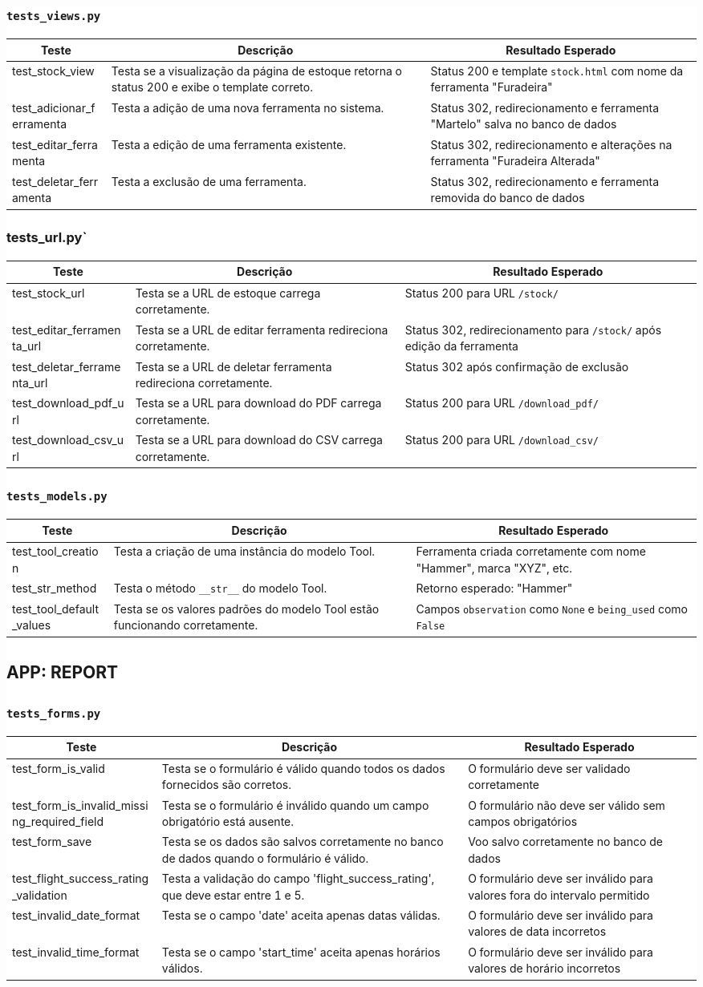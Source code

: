 ### `tests_views.py`

|Teste|Descrição|Resultado Esperado|
|---|---|---|
|test_stock_view|Testa se a visualização da página de estoque retorna o status 200 e exibe o template correto.|Status 200 e template `stock.html` com nome da ferramenta "Furadeira"|
|test_adicionar_ferramenta|Testa a adição de uma nova ferramenta no sistema.|Status 302, redirecionamento e ferramenta "Martelo" salva no banco de dados|
|test_editar_ferramenta|Testa a edição de uma ferramenta existente.|Status 302, redirecionamento e alterações na ferramenta "Furadeira Alterada"|
|test_deletar_ferramenta|Testa a exclusão de uma ferramenta.|Status 302, redirecionamento e ferramenta removida do banco de dados|

### tests_url.py`

|Teste|Descrição|Resultado Esperado|
|---|---|---|
|test_stock_url|Testa se a URL de estoque carrega corretamente.|Status 200 para URL `/stock/`|
|test_editar_ferramenta_url|Testa se a URL de editar ferramenta redireciona corretamente.|Status 302, redirecionamento para `/stock/` após edição da ferramenta|
|test_deletar_ferramenta_url|Testa se a URL de deletar ferramenta redireciona corretamente.|Status 302 após confirmação de exclusão|
|test_download_pdf_url|Testa se a URL para download do PDF carrega corretamente.|Status 200 para URL `/download_pdf/`|
|test_download_csv_url|Testa se a URL para download do CSV carrega corretamente.|Status 200 para URL `/download_csv/`|

### `tests_models.py`

|Teste|Descrição|Resultado Esperado|
|---|---|---|
|test_tool_creation|Testa a criação de uma instância do modelo Tool.|Ferramenta criada corretamente com nome "Hammer", marca "XYZ", etc.|
|test_str_method|Testa o método `__str__` do modelo Tool.|Retorno esperado: "Hammer"|
|test_tool_default_values|Testa se os valores padrões do modelo Tool estão funcionando corretamente.|Campos `observation` como `None` e `being_used` como `False`|


## APP: REPORT

### `tests_forms.py`

| Teste                                       | Descrição                                                                                 | Resultado Esperado                                                      |
| ------------------------------------------- | ----------------------------------------------------------------------------------------- | ----------------------------------------------------------------------- |
| test_form_is_valid                          | Testa se o formulário é válido quando todos os dados fornecidos são corretos.             | O formulário deve ser validado corretamente                             |
| test_form_is_invalid_missing_required_field | Testa se o formulário é inválido quando um campo obrigatório está ausente.                | O formulário não deve ser válido sem campos obrigatórios                |
| test_form_save                              | Testa se os dados são salvos corretamente no banco de dados quando o formulário é válido. | Voo salvo corretamente no banco de dados                                |
| test_flight_success_rating_validation       | Testa a validação do campo 'flight_success_rating', que deve estar entre 1 e 5.           | O formulário deve ser inválido para valores fora do intervalo permitido |
| test_invalid_date_format                    | Testa se o campo 'date' aceita apenas datas válidas.                                      | O formulário deve ser inválido para valores de data incorretos          |
| test_invalid_time_format                    | Testa se o campo 'start_time' aceita apenas horários válidos.                             | O formulário deve ser inválido para valores de horário incorretos       |
